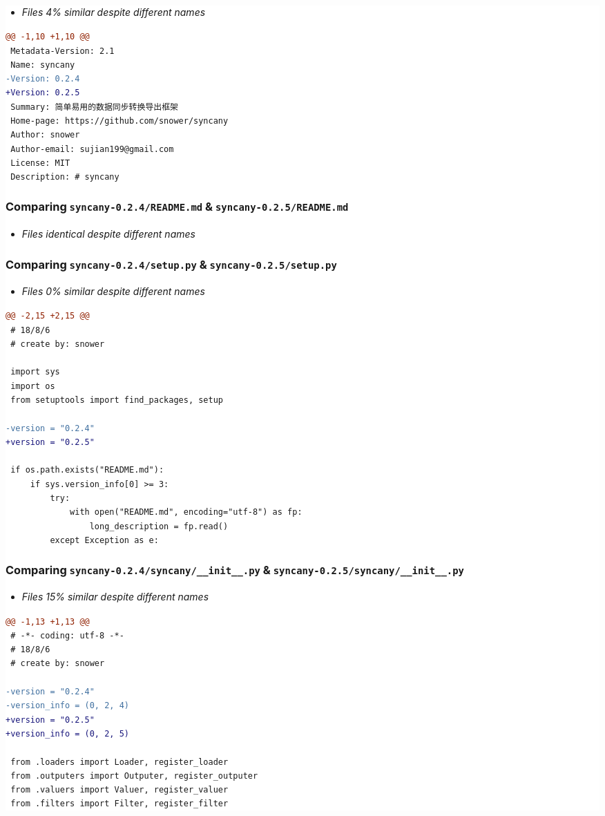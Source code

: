  * *Files 4% similar despite different names*

```diff
@@ -1,10 +1,10 @@
 Metadata-Version: 2.1
 Name: syncany
-Version: 0.2.4
+Version: 0.2.5
 Summary: 简单易用的数据同步转换导出框架
 Home-page: https://github.com/snower/syncany
 Author: snower
 Author-email: sujian199@gmail.com
 License: MIT
 Description: # syncany
```

### Comparing `syncany-0.2.4/README.md` & `syncany-0.2.5/README.md`

 * *Files identical despite different names*

### Comparing `syncany-0.2.4/setup.py` & `syncany-0.2.5/setup.py`

 * *Files 0% similar despite different names*

```diff
@@ -2,15 +2,15 @@
 # 18/8/6
 # create by: snower
 
 import sys
 import os
 from setuptools import find_packages, setup
 
-version = "0.2.4"
+version = "0.2.5"
 
 if os.path.exists("README.md"):
     if sys.version_info[0] >= 3:
         try:
             with open("README.md", encoding="utf-8") as fp:
                 long_description = fp.read()
         except Exception as e:
```

### Comparing `syncany-0.2.4/syncany/__init__.py` & `syncany-0.2.5/syncany/__init__.py`

 * *Files 15% similar despite different names*

```diff
@@ -1,13 +1,13 @@
 # -*- coding: utf-8 -*-
 # 18/8/6
 # create by: snower
 
-version = "0.2.4"
-version_info = (0, 2, 4)
+version = "0.2.5"
+version_info = (0, 2, 5)
 
 from .loaders import Loader, register_loader
 from .outputers import Outputer, register_outputer
 from .valuers import Valuer, register_valuer
 from .filters import Filter, register_filter
```